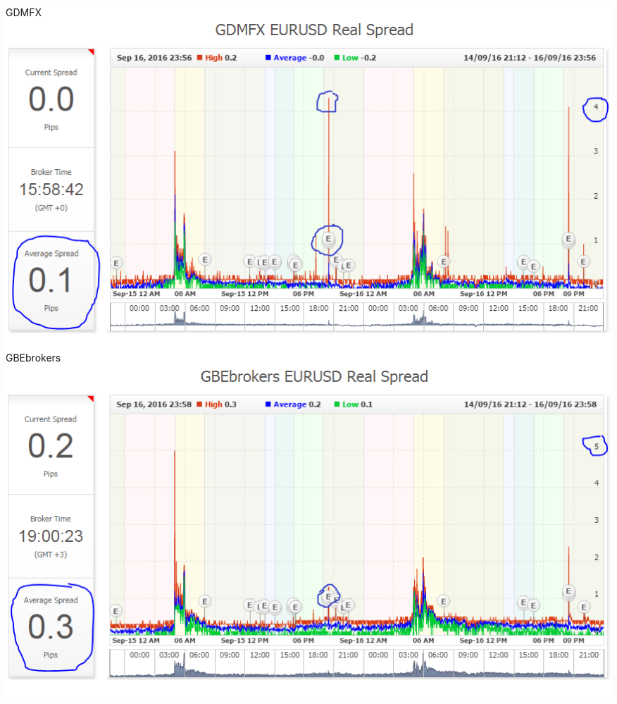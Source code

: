 <div class="panel panel-primary">
<div class="panel-body">
<span class="label label-primary">GDMFX</span>
<img src="/static/img/general-image/gdmfx-average-spread.PNG" alt="GDMFX" title="GDMFX"/>
</div></div>
<br>

<div class="panel panel-primary">
<div class="panel-body">
<span class="label label-primary">GBEbrokers</span>
<img src="/static/img/general-image/gbebrokers-average-spread.PNG" alt="GBEbrokers" title="GBEbrokers"/>
</div></div>
<br>
